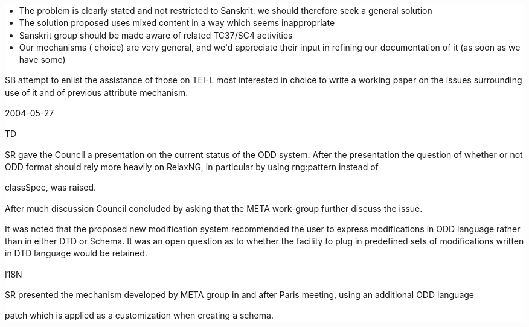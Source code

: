 

* The problem is clearly stated and not restricted to
 Sanskrit: we should therefore seek a general solution
* The solution proposed uses mixed content in a way
 which seems inappropriate
* Sanskrit group should be made aware of related
 TC37/SC4 activities
* Our mechanisms (
 choice) are very general,
 and we'd appreciate their input in refining our
 documentation of it (as
 soon as we have some)


SB
 attempt to enlist the assistance of those on TEI\-L
 most interested in 
 choice to write a working
 paper on the issues surrounding use of it and of
 previous attribute mechanism.
 
 2004\-05\-27




 TD
 
 SR gave the Council a presentation on the current status of
 the ODD system. After the presentation the question of whether or not
 ODD format should rely more heavily on RelaxNG, in
 particular by using 
 rng:pattern instead of
 
 classSpec, was raised.


After much discussion Council concluded by asking that the
 META work\-group further discuss the issue.


It was noted
 that the proposed new modification system recommended the user
 to express modifications in ODD language rather than in
 either DTD or Schema. It was an open question as to whether
 the facility to plug in predefined sets of modifications
 written in DTD language would be retained. 




 I18N
 
 SR presented the mechanism developed by META group in and
 after Paris meeting, using an additional ODD language
 
 patch which is applied as a
 customization when creating a schema.

